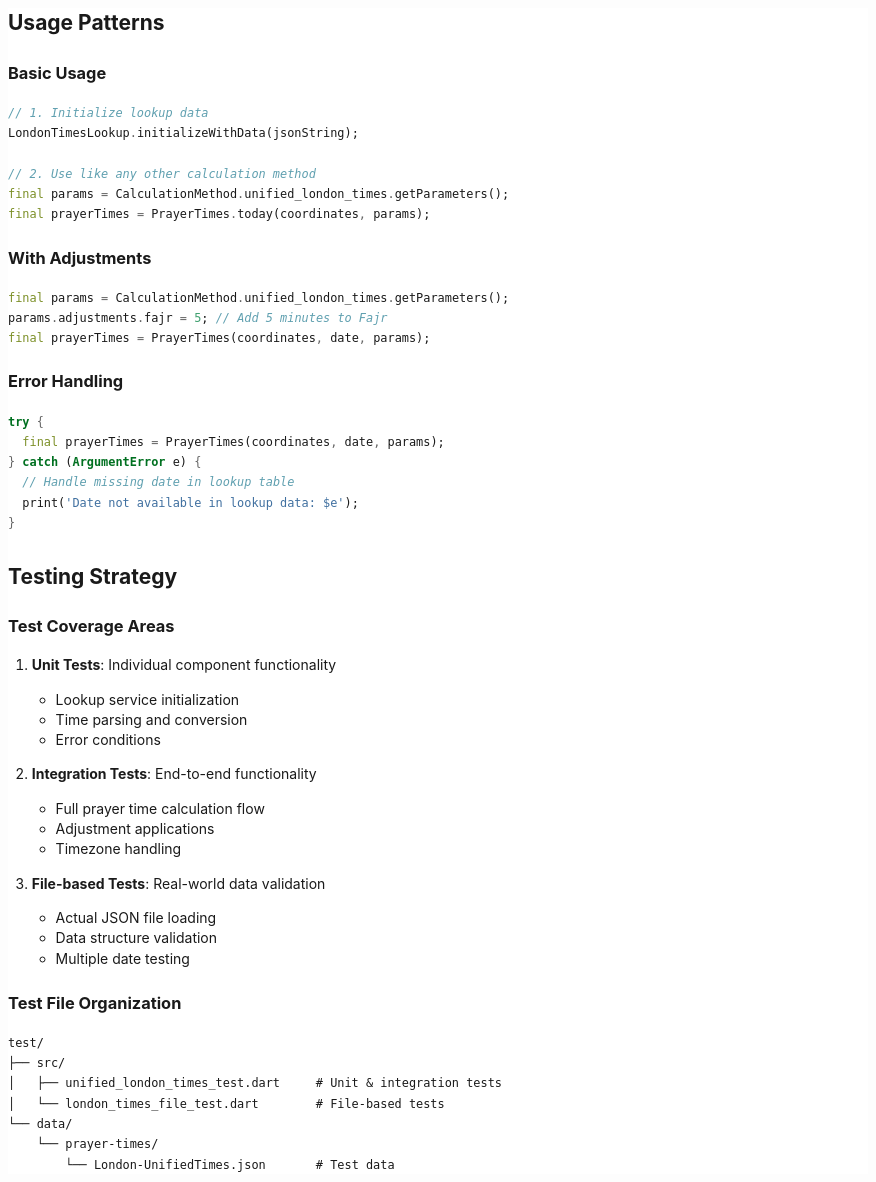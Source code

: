 ## Usage Patterns

### Basic Usage
```dart
// 1. Initialize lookup data
LondonTimesLookup.initializeWithData(jsonString);

// 2. Use like any other calculation method
final params = CalculationMethod.unified_london_times.getParameters();
final prayerTimes = PrayerTimes.today(coordinates, params);
```

### With Adjustments
```dart
final params = CalculationMethod.unified_london_times.getParameters();
params.adjustments.fajr = 5; // Add 5 minutes to Fajr
final prayerTimes = PrayerTimes(coordinates, date, params);
```

### Error Handling
```dart
try {
  final prayerTimes = PrayerTimes(coordinates, date, params);
} catch (ArgumentError e) {
  // Handle missing date in lookup table
  print('Date not available in lookup data: $e');
}
```

## Testing Strategy

### Test Coverage Areas

1. **Unit Tests**: Individual component functionality
   - Lookup service initialization
   - Time parsing and conversion
   - Error conditions

2. **Integration Tests**: End-to-end functionality
   - Full prayer time calculation flow
   - Adjustment applications
   - Timezone handling

3. **File-based Tests**: Real-world data validation
   - Actual JSON file loading
   - Data structure validation
   - Multiple date testing

### Test File Organization
```
test/
├── src/
│   ├── unified_london_times_test.dart     # Unit & integration tests
│   └── london_times_file_test.dart        # File-based tests
└── data/
    └── prayer-times/
        └── London-UnifiedTimes.json       # Test data
```

